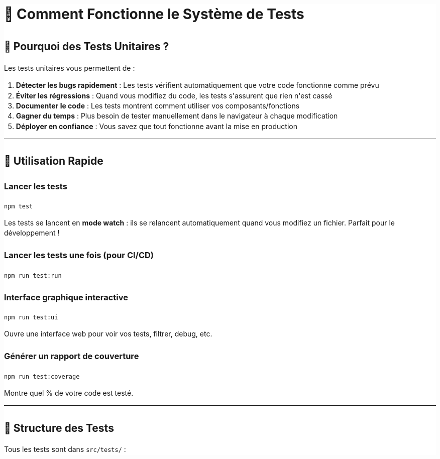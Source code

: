 # 🧪 Comment Fonctionne le Système de Tests

## 🎯 Pourquoi des Tests Unitaires ?

Les tests unitaires vous permettent de :

1. **Détecter les bugs rapidement** : Les tests vérifient automatiquement que votre code fonctionne comme prévu
2. **Éviter les régressions** : Quand vous modifiez du code, les tests s'assurent que rien n'est cassé
3. **Documenter le code** : Les tests montrent comment utiliser vos composants/fonctions
4. **Gagner du temps** : Plus besoin de tester manuellement dans le navigateur à chaque modification
5. **Déployer en confiance** : Vous savez que tout fonctionne avant la mise en production

---

## 🚀 Utilisation Rapide

### Lancer les tests
```bash
npm test
```

Les tests se lancent en **mode watch** : ils se relancent automatiquement quand vous modifiez un fichier. Parfait pour le développement !

### Lancer les tests une fois (pour CI/CD)
```bash
npm run test:run
```

### Interface graphique interactive
```bash
npm run test:ui
```

Ouvre une interface web pour voir vos tests, filtrer, debug, etc.

### Générer un rapport de couverture
```bash
npm run test:coverage
```

Montre quel % de votre code est testé.

---

## 📂 Structure des Tests

Tous les tests sont dans `src/tests/` :
